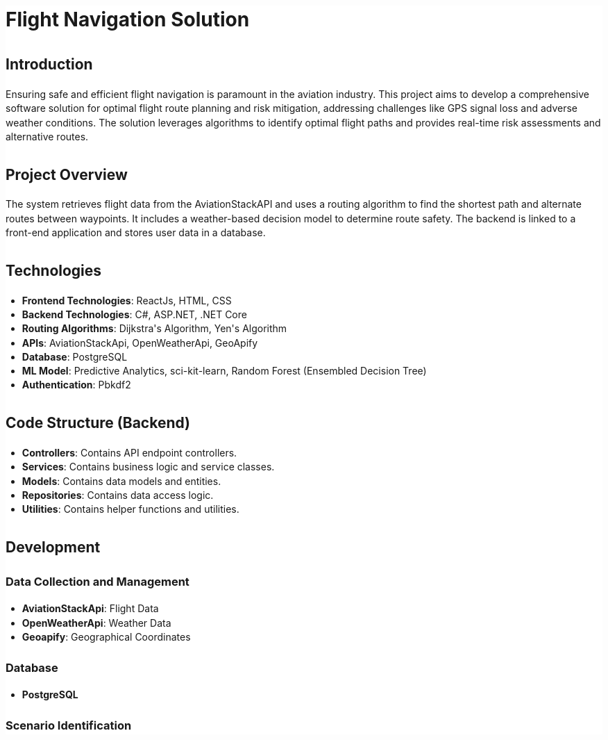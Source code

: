 # Flight Navigation Solution

## Introduction

Ensuring safe and efficient flight navigation is paramount in the aviation industry. This project aims to develop a comprehensive software solution for optimal flight route planning and risk mitigation, addressing challenges like GPS signal loss and adverse weather conditions. The solution leverages algorithms to identify optimal flight paths and provides real-time risk assessments and alternative routes.

## Project Overview

The system retrieves flight data from the AviationStackAPI and uses a routing algorithm to find the shortest path and alternate routes between waypoints. It includes a weather-based decision model to determine route safety. The backend is linked to a front-end application and stores user data in a database.

## Technologies

- **Frontend Technologies**: ReactJs, HTML, CSS
- **Backend Technologies**: C#, ASP.NET, .NET Core
- **Routing Algorithms**: Dijkstra's Algorithm, Yen's Algorithm
- **APIs**: AviationStackApi, OpenWeatherApi, GeoApify
- **Database**: PostgreSQL
- **ML Model**: Predictive Analytics, sci-kit-learn, Random Forest (Ensembled Decision Tree)
- **Authentication**: Pbkdf2

## Code Structure (Backend)

- **Controllers**: Contains API endpoint controllers.
- **Services**: Contains business logic and service classes.
- **Models**: Contains data models and entities.
- **Repositories**: Contains data access logic.
- **Utilities**: Contains helper functions and utilities.

## Development

### Data Collection and Management

- **AviationStackApi**: Flight Data
- **OpenWeatherApi**: Weather Data
- **Geoapify**: Geographical Coordinates

### Database

- **PostgreSQL**

### Scenario Identification
